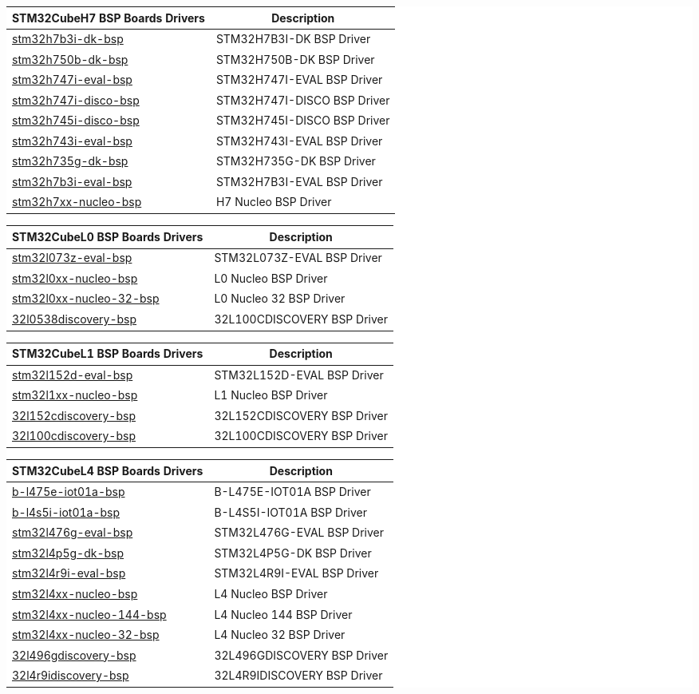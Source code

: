 STM32CubeH7 BSP Boards Drivers | Description
-------------------------------|-------------
[stm32h7b3i-dk-bsp](https://github.com/STMicroelectronics/stm32h7b3i-dk-bsp)       | STM32H7B3I-DK BSP Driver
[stm32h750b-dk-bsp](https://github.com/STMicroelectronics/stm32h750b-dk-bsp)       | STM32H750B-DK BSP Driver
[stm32h747i-eval-bsp](https://github.com/STMicroelectronics/stm32h747i-eval-bsp)   | STM32H747I-EVAL BSP Driver
[stm32h747i-disco-bsp](https://github.com/STMicroelectronics/stm32h747i-disco-bsp) | STM32H747I-DISCO BSP Driver
[stm32h745i-disco-bsp](https://github.com/STMicroelectronics/stm32h745i-disco-bsp) | STM32H745I-DISCO BSP Driver
[stm32h743i-eval-bsp](https://github.com/STMicroelectronics/stm32h743i-eval-bsp)   | STM32H743I-EVAL BSP Driver
[stm32h735g-dk-bsp](https://github.com/STMicroelectronics/stm32h735g-dk-bsp)       | STM32H735G-DK BSP Driver
[stm32h7b3i-eval-bsp](https://github.com/STMicroelectronics/stm32h7b3i-eval-bsp)   | STM32H7B3I-EVAL BSP Driver
[stm32h7xx-nucleo-bsp](https://github.com/STMicroelectronics/stm32h7xx-nucleo-bsp) | H7 Nucleo BSP Driver

STM32CubeL0 BSP Boards Drivers | Description
-------------------------------|-------------
[stm32l073z-eval-bsp](https://github.com/STMicroelectronics/stm32l073z-eval-bsp)         | STM32L073Z-EVAL BSP Driver
[stm32l0xx-nucleo-bsp](https://github.com/STMicroelectronics/stm32l0xx-nucleo-bsp)       | L0 Nucleo BSP Driver
[stm32l0xx-nucleo-32-bsp](https://github.com/STMicroelectronics/stm32l0xx-nucleo-32-bsp) | L0 Nucleo 32 BSP Driver
[32l0538discovery-bsp](https://github.com/STMicroelectronics/32l0538discovery-bsp)       | 32L100CDISCOVERY BSP Driver

STM32CubeL1 BSP Boards Drivers | Description
-------------------------------|-------------
[stm32l152d-eval-bsp](https://github.com/STMicroelectronics/stm32l152d-eval-bsp)   | STM32L152D-EVAL BSP Driver
[stm32l1xx-nucleo-bsp](https://github.com/STMicroelectronics/stm32l1xx-nucleo-bsp) | L1 Nucleo BSP Driver
[32l152cdiscovery-bsp](https://github.com/STMicroelectronics/32l152cdiscovery-bsp) | 32L152CDISCOVERY BSP Driver
[32l100cdiscovery-bsp](https://github.com/STMicroelectronics/32l100cdiscovery-bsp) | 32L100CDISCOVERY BSP Driver

STM32CubeL4 BSP Boards Drivers | Description
-------------------------------|-------------
[b-l475e-iot01a-bsp](https://github.com/STMicroelectronics/b-l475e-iot01a-bsp)             | B-L475E-IOT01A BSP Driver
[b-l4s5i-iot01a-bsp](https://github.com/STMicroelectronics/b-l4s5i-iot01a-bsp)             | B-L4S5I-IOT01A BSP Driver
[stm32l476g-eval-bsp](https://github.com/STMicroelectronics/stm32l476g-eval-bsp)           | STM32L476G-EVAL BSP Driver
[stm32l4p5g-dk-bsp](https://github.com/STMicroelectronics/stm32l4p5g-dk-bsp)               | STM32L4P5G-DK BSP Driver
[stm32l4r9i-eval-bsp](https://github.com/STMicroelectronics/stm32l4r9i-eval-bsp)           | STM32L4R9I-EVAL BSP Driver
[stm32l4xx-nucleo-bsp](https://github.com/STMicroelectronics/stm32l4xx-nucleo-bsp)         | L4 Nucleo BSP Driver
[stm32l4xx-nucleo-144-bsp](https://github.com/STMicroelectronics/stm32l4xx-nucleo-144-bsp) | L4 Nucleo 144 BSP Driver
[stm32l4xx-nucleo-32-bsp](https://github.com/STMicroelectronics/stm32l4xx-nucleo-32-bsp)   | L4 Nucleo 32 BSP Driver
[32l496gdiscovery-bsp](https://github.com/STMicroelectronics/32l496gdiscovery-bsp)         | 32L496GDISCOVERY BSP Driver
[32l4r9idiscovery-bsp](https://github.com/STMicroelectronics/32l4r9idiscovery-bsp)         | 32L4R9IDISCOVERY BSP Driver